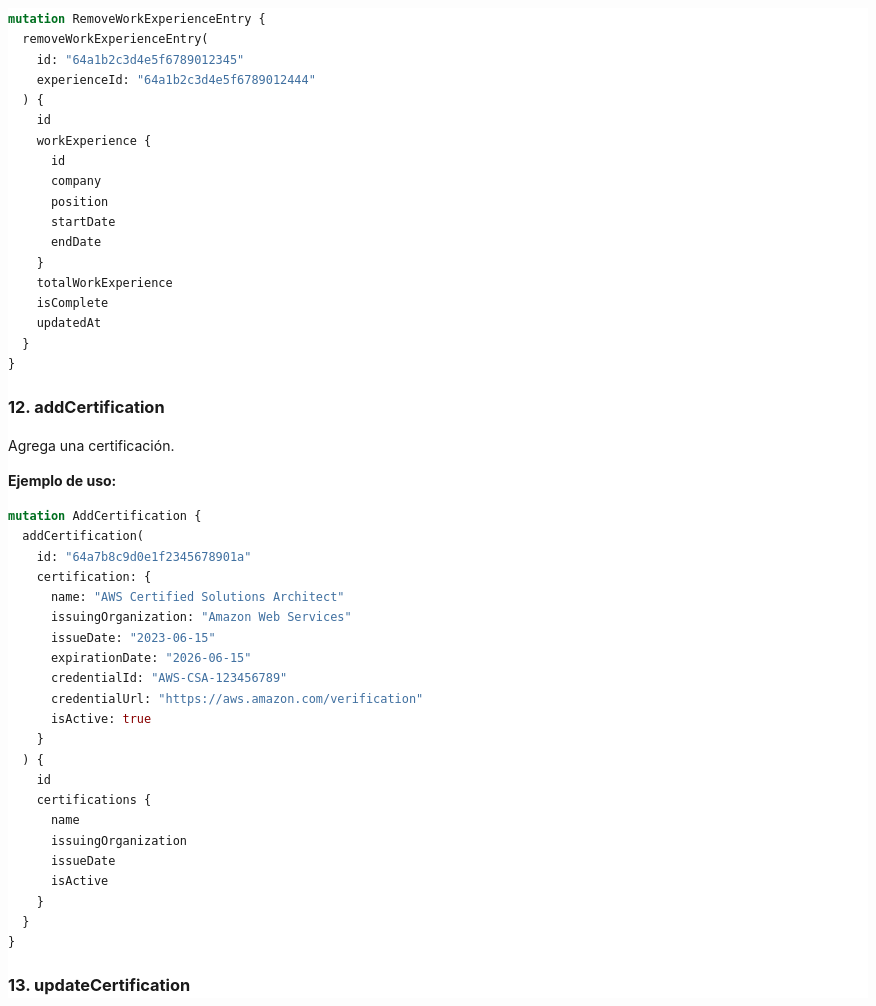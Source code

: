 ```graphql
mutation RemoveWorkExperienceEntry {
  removeWorkExperienceEntry(
    id: "64a1b2c3d4e5f6789012345"
    experienceId: "64a1b2c3d4e5f6789012444"
  ) {
    id
    workExperience {
      id
      company
      position
      startDate
      endDate
    }
    totalWorkExperience
    isComplete
    updatedAt
  }
}
```

### 12. addCertification

Agrega una certificación.

**Ejemplo de uso:**

```graphql
mutation AddCertification {
  addCertification(
    id: "64a7b8c9d0e1f2345678901a"
    certification: {
      name: "AWS Certified Solutions Architect"
      issuingOrganization: "Amazon Web Services"
      issueDate: "2023-06-15"
      expirationDate: "2026-06-15"
      credentialId: "AWS-CSA-123456789"
      credentialUrl: "https://aws.amazon.com/verification"
      isActive: true
    }
  ) {
    id
    certifications {
      name
      issuingOrganization
      issueDate
      isActive
    }
  }
}
```

### 13. updateCertification
